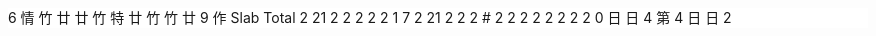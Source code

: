 <td colspan="1" rowspan="1"></td>
<td colspan="1" rowspan="1">6</td>
<td colspan="1" rowspan="1">情</td>
<td colspan="1" rowspan="1">竹</td>
<td colspan="1" rowspan="1">廿</td>
<td colspan="1" rowspan="1">廿</td>
<td colspan="1" rowspan="1">竹</td>
<td colspan="1" rowspan="1"></td>
<td colspan="1" rowspan="1"></td>
<td colspan="1" rowspan="1"></td>
<td colspan="1" rowspan="1">特</td>
<td colspan="1" rowspan="1">廿</td>
<td colspan="1" rowspan="1"></td>
<td colspan="1" rowspan="1">竹</td>
<td colspan="1" rowspan="1">竹</td>
<td colspan="1" rowspan="1">廿</td>
<td colspan="1" rowspan="1">9</td>
<td colspan="1" rowspan="1"></td>
<td colspan="1" rowspan="1"></td>
<td colspan="1" rowspan="1">作</td>
</tr><tr>
<td colspan="1" rowspan="1">Slab Total</td>
<td colspan="1" rowspan="1">2</td>
<td colspan="1" rowspan="1">21</td>
<td colspan="1" rowspan="1">2</td>
<td colspan="1" rowspan="1">2</td>
<td colspan="1" rowspan="1">2</td>
<td colspan="1" rowspan="1">2</td>
<td colspan="1" rowspan="1">2</td>
<td colspan="1" rowspan="1"></td>
<td colspan="1" rowspan="1"></td>
<td colspan="1" rowspan="1"></td>
<td colspan="1" rowspan="1">1</td>
<td colspan="1" rowspan="1">7</td>
<td colspan="1" rowspan="1">2</td>
<td colspan="1" rowspan="1"></td>
<td colspan="1" rowspan="1">21</td>
<td colspan="1" rowspan="1">2</td>
<td colspan="1" rowspan="1">2</td>
<td colspan="1" rowspan="1">2</td>
<td colspan="1" rowspan="1">#</td>
<td colspan="1" rowspan="1">2</td>
<td colspan="1" rowspan="1">2</td>
<td colspan="1" rowspan="1">2</td>
<td colspan="1" rowspan="1">2</td>
<td colspan="1" rowspan="1">2</td>
<td colspan="1" rowspan="1">2</td>
<td colspan="1" rowspan="1">2</td>
<td colspan="1" rowspan="1">2</td>
<td colspan="1" rowspan="1">0</td>
<td colspan="1" rowspan="1">日</td>
<td colspan="1" rowspan="1">日</td>
<td colspan="1" rowspan="1"></td>
<td colspan="1" rowspan="1">4</td>
<td colspan="1" rowspan="1"></td>
<td colspan="1" rowspan="1">第</td>
<td colspan="1" rowspan="1">4</td>
<td colspan="1" rowspan="1"></td>
<td colspan="1" rowspan="1"></td>
<td colspan="1" rowspan="1"></td>
<td colspan="1" rowspan="1">日</td>
<td colspan="1" rowspan="1">日</td>
<td colspan="1" rowspan="1"></td>
<td colspan="1" rowspan="1">2</td>